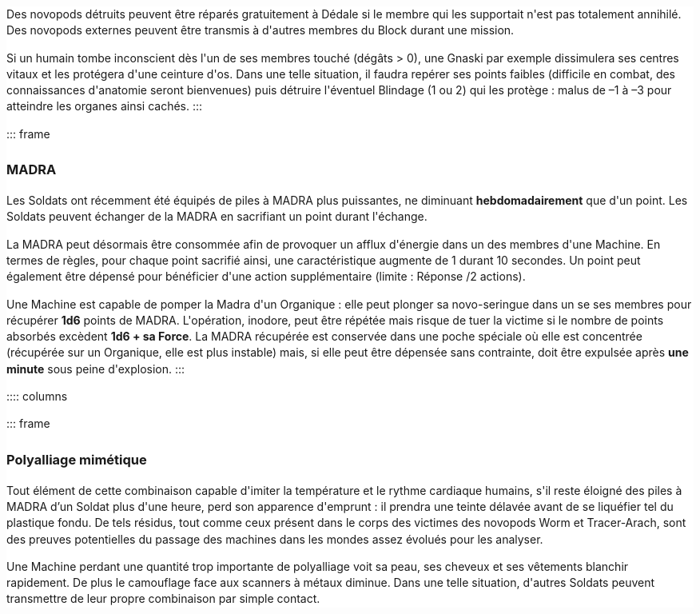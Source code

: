 Des novopods détruits peuvent être réparés gratuitement à Dédale si le membre qui les supportait n'est pas totalement annihilé.
Des novopods externes peuvent être transmis à d'autres membres du Block durant une mission.

Si un humain tombe inconscient dès l'un de ses membres touché (dégâts > 0), une Gnaski par exemple dissimulera ses centres vitaux
et les protégera d'une ceinture d'os. Dans une telle situation, il faudra repérer ses points faibles (difficile en combat,
des connaissances d'anatomie seront bienvenues) puis détruire l'éventuel Blindage (1 ou 2) qui les protège : malus de –1 à –3
pour atteindre les organes ainsi cachés.
:::


::: frame
### MADRA
Les Soldats ont récemment été équipés de piles à MADRA plus puissantes, ne diminuant **hebdomadairement** que d'un point. Les Soldats peuvent
échanger de la MADRA en sacrifiant un point durant l'échange.
  
La MADRA peut désormais être consommée afin de provoquer un afflux d'énergie dans un des membres d'une Machine. En termes de règles, pour
chaque point sacrifié ainsi, une caractéristique augmente de 1 durant 10 secondes. Un point peut également être dépensé pour bénéficier
d'une action supplémentaire (limite : Réponse /2 actions).
  
Une Machine est capable de pomper la Madra d'un Organique : elle peut plonger sa novo-seringue dans un se ses membres pour récupérer
**1d6** points de MADRA. L'opération, inodore, peut être répétée mais risque de tuer la victime si le nombre de points absorbés excèdent
**1d6 + sa Force**. La MADRA récupérée est conservée dans une poche spéciale où elle est concentrée (récupérée sur un Organique, elle est
plus instable) mais, si elle peut être dépensée sans contrainte, doit être expulsée après **une minute** sous peine d'explosion.
:::

:::: columns

::: frame
### Polyalliage mimétique
Tout élément de cette combinaison capable d'imiter la température et le rythme cardiaque humains, s'il reste éloigné des piles à MADRA
d’un Soldat plus d'une heure, perd son apparence d'emprunt : il prendra une teinte délavée avant de se liquéfier tel du plastique fondu.
De tels résidus, tout comme ceux présent dans le corps des victimes des novopods Worm et Tracer-Arach, sont des preuves potentielles
du passage des machines dans les mondes assez évolués pour les analyser.

Une Machine perdant une quantité trop importante de polyalliage voit sa peau, ses cheveux et ses vêtements blanchir rapidement. De plus
le camouflage face aux scanners à métaux diminue. Dans une telle situation, d'autres Soldats peuvent transmettre de leur propre combinaison
par simple contact.
